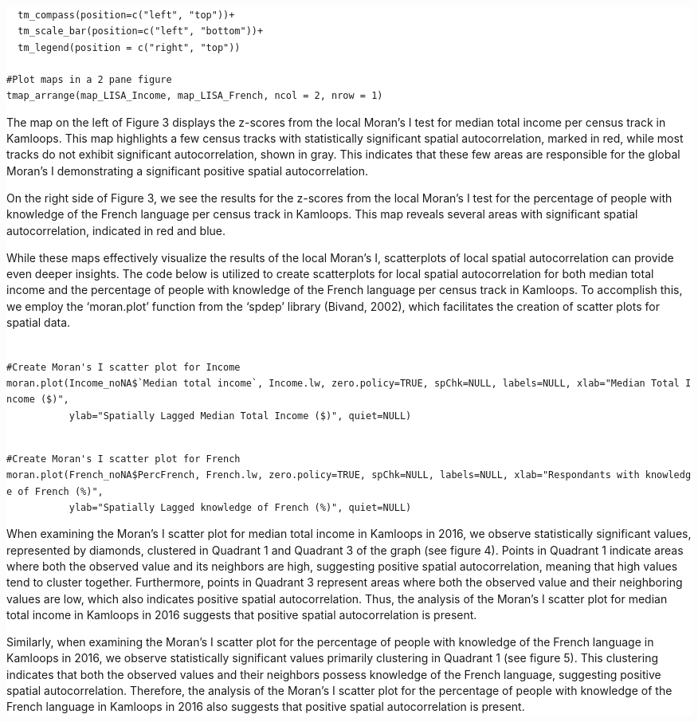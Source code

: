 ```{r MappingLocalMoransI, echo=TRUE, eval=TRUE, warning=FALSE, fig.cap="Local spatial autocorrelation z-scores for Kamloops census dissemination areas: median total income (left) and percentage of people with knowledge of French (right)."}
  tm_compass(position=c("left", "top"))+
  tm_scale_bar(position=c("left", "bottom"))+
  tm_legend(position = c("right", "top"))

#Plot maps in a 2 pane figure
tmap_arrange(map_LISA_Income, map_LISA_French, ncol = 2, nrow = 1)

```

The map on the left of Figure 3 displays the z-scores from the local Moran’s I test for median total income per census track in Kamloops. This map highlights a few census tracks with statistically significant spatial autocorrelation, marked in red, while most tracks do not exhibit significant autocorrelation, shown in gray. This indicates that these few areas are responsible for the global Moran’s I demonstrating a significant positive spatial autocorrelation.

On the right side of Figure 3, we see the results for the z-scores from the local Moran’s I test for the percentage of people with knowledge of the French language per census track in Kamloops. This map reveals several areas with significant spatial autocorrelation, indicated in red and blue.

While these maps effectively visualize the results of the local Moran’s I, scatterplots of local spatial autocorrelation can provide even deeper insights. The code below is utilized to create scatterplots for local spatial autocorrelation for both median total income and the percentage of people with knowledge of the French language per census track in Kamloops. To accomplish this, we employ the ‘moran.plot’ function from the ‘spdep’ library (Bivand, 2002), which facilitates the creation of scatter plots for spatial data.

```{r MoransIScatter, echo=TRUE, eval=TRUE, warning=FALSE, fig.cap= "Moran's I scatter plot for median total income in Kamloops, 2016."}

#Create Moran's I scatter plot for Income
moran.plot(Income_noNA$`Median total income`, Income.lw, zero.policy=TRUE, spChk=NULL, labels=NULL, xlab="Median Total Income ($)", 
           ylab="Spatially Lagged Median Total Income ($)", quiet=NULL)

```


```{r MoransIScatter2, echo=TRUE, eval=TRUE, warning=FALSE, fig.cap= "Moran's I scatter plot for percentage of people with knowledge of French in Kamloops, 2016."}

#Create Moran's I scatter plot for French
moran.plot(French_noNA$PercFrench, French.lw, zero.policy=TRUE, spChk=NULL, labels=NULL, xlab="Respondants with knowledge of French (%)", 
           ylab="Spatially Lagged knowledge of French (%)", quiet=NULL)

```

When examining the Moran’s I scatter plot for median total income in Kamloops in 2016, we observe statistically significant values, represented by diamonds, clustered in Quadrant 1 and Quadrant 3 of the graph (see figure 4). Points in Quadrant 1 indicate areas where both the observed value and its neighbors are high, suggesting positive spatial autocorrelation, meaning that high values tend to cluster together. Furthermore, points in Quadrant 3 represent areas where both the observed value and their neighboring values are low, which also indicates positive spatial autocorrelation. Thus, the analysis of the Moran’s I scatter plot for median total income in Kamloops in 2016 suggests that positive spatial autocorrelation is present.

Similarly, when examining the Moran’s I scatter plot for the percentage of people with knowledge of the French language in Kamloops in 2016, we observe statistically significant values primarily clustering in Quadrant 1 (see figure 5). This clustering indicates that both the observed values and their neighbors possess knowledge of the French language, suggesting positive spatial autocorrelation. Therefore, the analysis of the Moran’s I scatter plot for the percentage of people with knowledge of the French language in Kamloops in 2016 also suggests that positive spatial autocorrelation is present.
